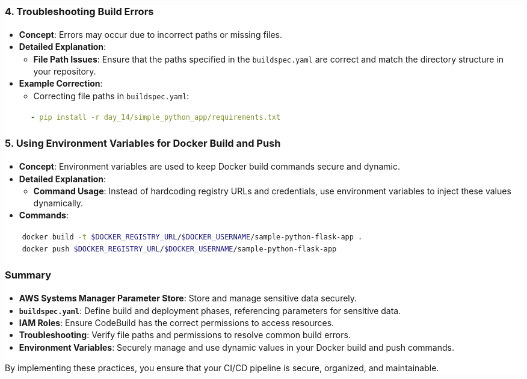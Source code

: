 ### 4. **Troubleshooting Build Errors**

   - **Concept**: Errors may occur due to incorrect paths or missing files.
   - **Detailed Explanation**:
     - **File Path Issues**: Ensure that the paths specified in the `buildspec.yaml` are correct and match the directory structure in your repository.
   - **Example Correction**:
     - Correcting file paths in `buildspec.yaml`:
 ```yaml
       - pip install -r day_14/simple_python_app/requirements.txt
 ```

### 5. **Using Environment Variables for Docker Build and Push**

   - **Concept**: Environment variables are used to keep Docker build commands secure and dynamic.
   - **Detailed Explanation**:
     - **Command Usage**: Instead of hardcoding registry URLs and credentials, use environment variables to inject these values dynamically.
   - **Commands**:
 ```bash
     docker build -t $DOCKER_REGISTRY_URL/$DOCKER_USERNAME/sample-python-flask-app .
     docker push $DOCKER_REGISTRY_URL/$DOCKER_USERNAME/sample-python-flask-app
 ```

### Summary

- **AWS Systems Manager Parameter Store**: Store and manage sensitive data securely.
- **`buildspec.yaml`**: Define build and deployment phases, referencing parameters for sensitive data.
- **IAM Roles**: Ensure CodeBuild has the correct permissions to access resources.
- **Troubleshooting**: Verify file paths and permissions to resolve common build errors.
- **Environment Variables**: Securely manage and use dynamic values in your Docker build and push commands.

By implementing these practices, you ensure that your CI/CD pipeline is secure, organized, and maintainable.
